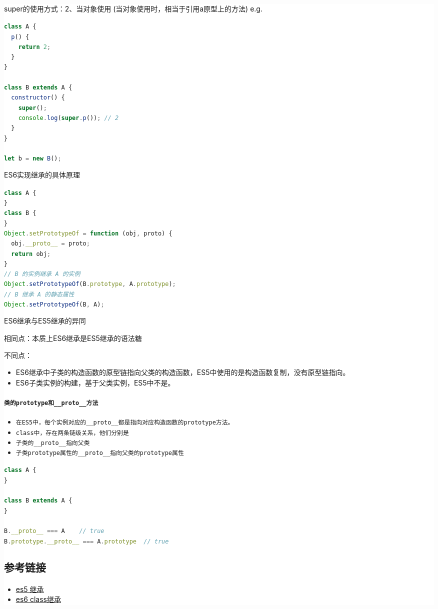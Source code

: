 super的使用方式：2、当对象使用 (当对象使用时，相当于引用a原型上的方法)
e.g.
```js
class A {
  p() {
    return 2;
  }
}

class B extends A {
  constructor() {
    super();
    console.log(super.p()); // 2
  }
}

let b = new B();
```


ES6实现继承的具体原理

```js
class A {
}
class B {
}
Object.setPrototypeOf = function (obj, proto) {
  obj.__proto__ = proto;
  return obj;
}
// B 的实例继承 A 的实例
Object.setPrototypeOf(B.prototype, A.prototype);
// B 继承 A 的静态属性
Object.setPrototypeOf(B, A);
```

ES6继承与ES5继承的异同

相同点：本质上ES6继承是ES5继承的语法糖

不同点：
* ES6继承中子类的构造函数的原型链指向父类的构造函数，ES5中使用的是构造函数复制，没有原型链指向。
* ES6子类实例的构建，基于父类实例，ES5中不是。

#### `类的prototype和__proto__方法`

* `在ES5中，每个实例对应的__proto__都是指向对应构造函数的prototype方法。`
* `class中，存在两条链级关系，他们分别是`
 * `子类的__proto__指向父类`
 * `子类prototype属性的__proto__指向父类的prototype属性`

```js
class A {
}

class B extends A {
}

B.__proto__ === A    // true
B.prototype.__proto__ === A.prototype  // true
```

## 参考链接
* [es5 继承](https://segmentfault.com/a/1190000015727237)
* [es6 class继承](https://juejin.cn/post/6844903966396907527)